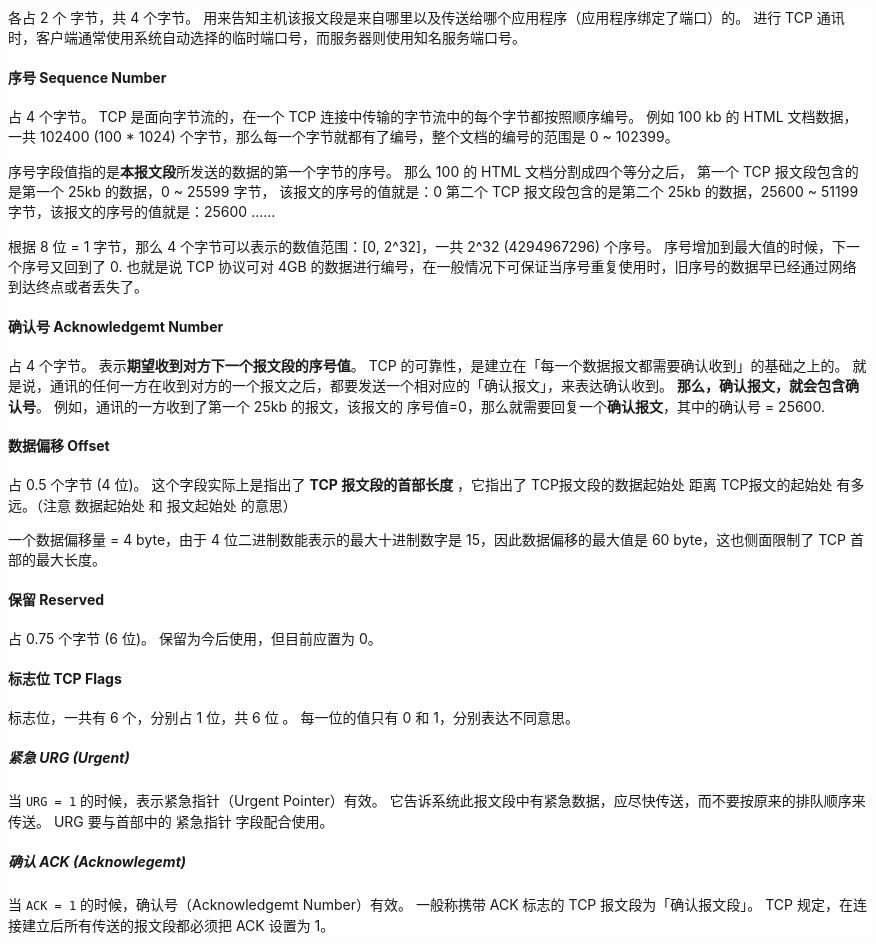 各占 2 个 字节，共 4 个字节。
用来告知主机该报文段是来自哪里以及传送给哪个应用程序（应用程序绑定了端口）的。
进行 TCP 通讯时，客户端通常使用系统自动选择的临时端口号，而服务器则使用知名服务端口号。

#### 序号 Sequence Number

占 4 个字节。
TCP 是面向字节流的，在一个 TCP 连接中传输的字节流中的每个字节都按照顺序编号。
例如 100 kb 的 HTML 文档数据，一共 102400 (100 * 1024) 个字节，那么每一个字节就都有了编号，整个文档的编号的范围是 0 ~ 102399。

序号字段值指的是**本报文段**所发送的数据的第一个字节的序号。
那么 100 的 HTML 文档分割成四个等分之后，
第一个 TCP 报文段包含的是第一个 25kb 的数据，0 ~ 25599 字节， 该报文的序号的值就是：0
第二个 TCP 报文段包含的是第二个 25kb 的数据，25600 ~ 51199 字节，该报文的序号的值就是：25600
......

根据 8 位 = 1 字节，那么 4 个字节可以表示的数值范围：[0, 2^32]，一共 2^32 (4294967296) 个序号。
序号增加到最大值的时候，下一个序号又回到了 0.
也就是说 TCP 协议可对 4GB 的数据进行编号，在一般情况下可保证当序号重复使用时，旧序号的数据早已经通过网络到达终点或者丢失了。

#### 确认号 Acknowledgemt Number

占 4 个字节。
表示**期望收到对方下一个报文段的序号值**。
TCP 的可靠性，是建立在「每一个数据报文都需要确认收到」的基础之上的。
就是说，通讯的任何一方在收到对方的一个报文之后，都要发送一个相对应的「确认报文」，来表达确认收到。
**那么，确认报文，就会包含确认号**。
例如，通讯的一方收到了第一个 25kb 的报文，该报文的 序号值=0，那么就需要回复一个**确认报文**，其中的确认号 = 25600.

#### 数据偏移 Offset

占 0.5 个字节 (4 位)。
这个字段实际上是指出了 **TCP 报文段的首部长度** ，它指出了 TCP报文段的数据起始处 距离 TCP报文的起始处 有多远。（注意 数据起始处 和 报文起始处 的意思）

一个数据偏移量 = 4 byte，由于 4 位二进制数能表示的最大十进制数字是 15，因此数据偏移的最大值是 60 byte，这也侧面限制了 TCP 首部的最大长度。

#### 保留 Reserved

占 0.75 个字节 (6 位)。
保留为今后使用，但目前应置为 0。

#### 标志位 TCP Flags

标志位，一共有 6 个，分别占 1 位，共 6 位 。
每一位的值只有 0 和 1，分别表达不同意思。

##### 紧急 URG (Urgent)

当 `URG = 1` 的时候，表示紧急指针（Urgent Pointer）有效。
它告诉系统此报文段中有紧急数据，应尽快传送，而不要按原来的排队顺序来传送。
URG 要与首部中的 紧急指针 字段配合使用。

##### 确认 ACK (Acknowlegemt)

当 `ACK = 1` 的时候，确认号（Acknowledgemt Number）有效。
一般称携带 ACK 标志的 TCP 报文段为「确认报文段」。
TCP 规定，在连接建立后所有传送的报文段都必须把 ACK 设置为 1。
